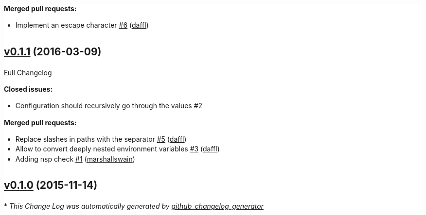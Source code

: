 **Merged pull requests:**

- Implement an escape character [\#6](https://github.com/feathersjs/configuration/pull/6) ([daffl](https://github.com/daffl))

## [v0.1.1](https://github.com/feathersjs/configuration/tree/v0.1.1) (2016-03-09)
[Full Changelog](https://github.com/feathersjs/configuration/compare/v0.1.0...v0.1.1)

**Closed issues:**

- Configuration should recursively go through the values  [\#2](https://github.com/feathersjs/configuration/issues/2)

**Merged pull requests:**

- Replace slashes in paths with the separator [\#5](https://github.com/feathersjs/configuration/pull/5) ([daffl](https://github.com/daffl))
- Allow to convert deeply nested environment variables [\#3](https://github.com/feathersjs/configuration/pull/3) ([daffl](https://github.com/daffl))
- Adding nsp check [\#1](https://github.com/feathersjs/configuration/pull/1) ([marshallswain](https://github.com/marshallswain))

## [v0.1.0](https://github.com/feathersjs/configuration/tree/v0.1.0) (2015-11-14)


\* *This Change Log was automatically generated by [github_changelog_generator](https://github.com/skywinder/Github-Changelog-Generator)*
